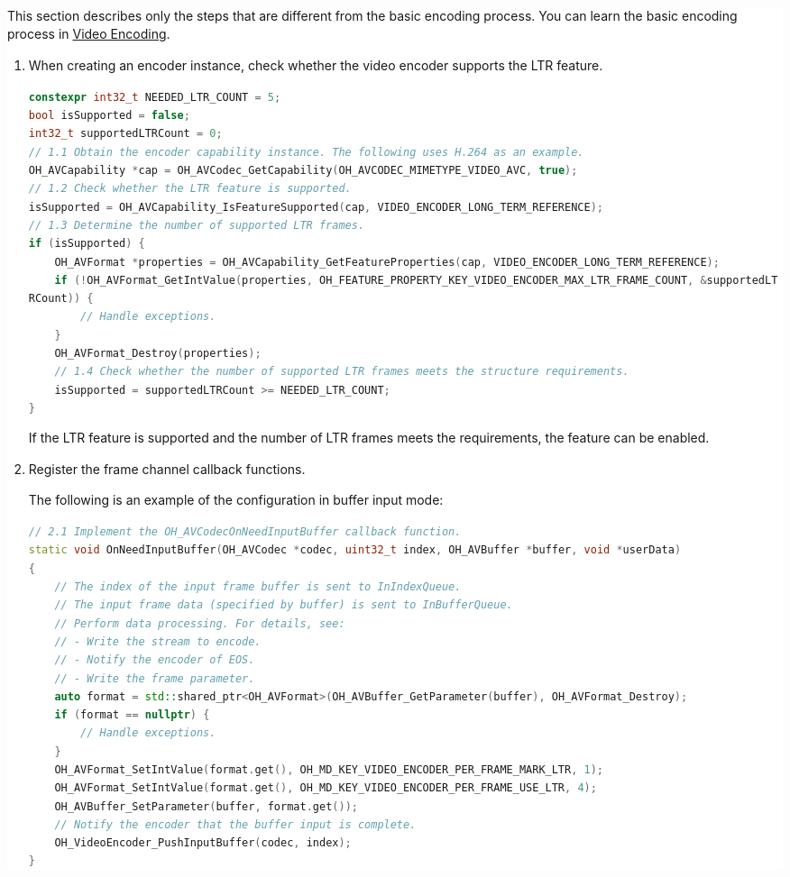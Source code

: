 This section describes only the steps that are different from the basic encoding process. You can learn the basic encoding process in [Video Encoding](video-encoding.md).

1. When creating an encoder instance, check whether the video encoder supports the LTR feature.

    ```c++
    constexpr int32_t NEEDED_LTR_COUNT = 5;
    bool isSupported = false;
    int32_t supportedLTRCount = 0;
    // 1.1 Obtain the encoder capability instance. The following uses H.264 as an example.
    OH_AVCapability *cap = OH_AVCodec_GetCapability(OH_AVCODEC_MIMETYPE_VIDEO_AVC, true);
    // 1.2 Check whether the LTR feature is supported.
    isSupported = OH_AVCapability_IsFeatureSupported(cap, VIDEO_ENCODER_LONG_TERM_REFERENCE);
    // 1.3 Determine the number of supported LTR frames.
    if (isSupported) {
        OH_AVFormat *properties = OH_AVCapability_GetFeatureProperties(cap, VIDEO_ENCODER_LONG_TERM_REFERENCE);
        if (!OH_AVFormat_GetIntValue(properties, OH_FEATURE_PROPERTY_KEY_VIDEO_ENCODER_MAX_LTR_FRAME_COUNT, &supportedLTRCount)) {
            // Handle exceptions.
        }
        OH_AVFormat_Destroy(properties);
        // 1.4 Check whether the number of supported LTR frames meets the structure requirements.
        isSupported = supportedLTRCount >= NEEDED_LTR_COUNT;
    }
    ```

    If the LTR feature is supported and the number of LTR frames meets the requirements, the feature can be enabled.

2. Register the frame channel callback functions.

    The following is an example of the configuration in buffer input mode:

    ```c++
    // 2.1 Implement the OH_AVCodecOnNeedInputBuffer callback function.
    static void OnNeedInputBuffer(OH_AVCodec *codec, uint32_t index, OH_AVBuffer *buffer, void *userData)
    {
        // The index of the input frame buffer is sent to InIndexQueue.
        // The input frame data (specified by buffer) is sent to InBufferQueue.
        // Perform data processing. For details, see:
        // - Write the stream to encode.
        // - Notify the encoder of EOS.
        // - Write the frame parameter.
        auto format = std::shared_ptr<OH_AVFormat>(OH_AVBuffer_GetParameter(buffer), OH_AVFormat_Destroy);
        if (format == nullptr) {
            // Handle exceptions.
        }
        OH_AVFormat_SetIntValue(format.get(), OH_MD_KEY_VIDEO_ENCODER_PER_FRAME_MARK_LTR, 1);
        OH_AVFormat_SetIntValue(format.get(), OH_MD_KEY_VIDEO_ENCODER_PER_FRAME_USE_LTR, 4);
        OH_AVBuffer_SetParameter(buffer, format.get());
        // Notify the encoder that the buffer input is complete.
        OH_VideoEncoder_PushInputBuffer(codec, index);
    }
